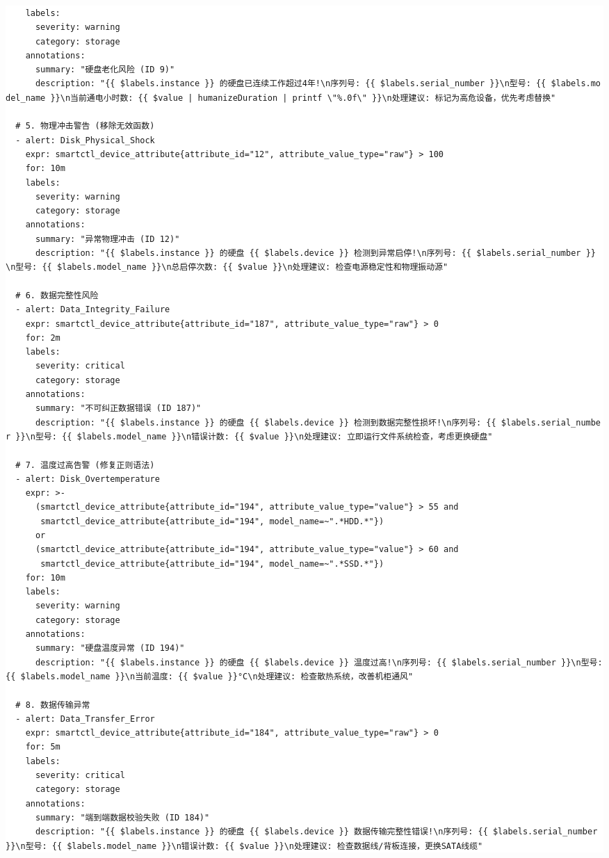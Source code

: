 ```
    labels:
      severity: warning
      category: storage
    annotations:
      summary: "硬盘老化风险 (ID 9)"
      description: "{{ $labels.instance }} 的硬盘已连续工作超过4年!\n序列号: {{ $labels.serial_number }}\n型号: {{ $labels.model_name }}\n当前通电小时数: {{ $value | humanizeDuration | printf \"%.0f\" }}\n处理建议: 标记为高危设备，优先考虑替换"

  # 5. 物理冲击警告 (移除无效函数)
  - alert: Disk_Physical_Shock
    expr: smartctl_device_attribute{attribute_id="12", attribute_value_type="raw"} > 100
    for: 10m
    labels:
      severity: warning
      category: storage
    annotations:
      summary: "异常物理冲击 (ID 12)"
      description: "{{ $labels.instance }} 的硬盘 {{ $labels.device }} 检测到异常启停!\n序列号: {{ $labels.serial_number }}\n型号: {{ $labels.model_name }}\n总启停次数: {{ $value }}\n处理建议: 检查电源稳定性和物理振动源"

  # 6. 数据完整性风险
  - alert: Data_Integrity_Failure
    expr: smartctl_device_attribute{attribute_id="187", attribute_value_type="raw"} > 0
    for: 2m
    labels:
      severity: critical
      category: storage
    annotations:
      summary: "不可纠正数据错误 (ID 187)"
      description: "{{ $labels.instance }} 的硬盘 {{ $labels.device }} 检测到数据完整性损坏!\n序列号: {{ $labels.serial_number }}\n型号: {{ $labels.model_name }}\n错误计数: {{ $value }}\n处理建议: 立即运行文件系统检查，考虑更换硬盘"

  # 7. 温度过高告警 (修复正则语法)
  - alert: Disk_Overtemperature
    expr: >-
      (smartctl_device_attribute{attribute_id="194", attribute_value_type="value"} > 55 and
       smartctl_device_attribute{attribute_id="194", model_name=~".*HDD.*"})
      or
      (smartctl_device_attribute{attribute_id="194", attribute_value_type="value"} > 60 and
       smartctl_device_attribute{attribute_id="194", model_name=~".*SSD.*"})
    for: 10m
    labels:
      severity: warning
      category: storage
    annotations:
      summary: "硬盘温度异常 (ID 194)"
      description: "{{ $labels.instance }} 的硬盘 {{ $labels.device }} 温度过高!\n序列号: {{ $labels.serial_number }}\n型号: {{ $labels.model_name }}\n当前温度: {{ $value }}°C\n处理建议: 检查散热系统，改善机柜通风"

  # 8. 数据传输异常
  - alert: Data_Transfer_Error
    expr: smartctl_device_attribute{attribute_id="184", attribute_value_type="raw"} > 0
    for: 5m
    labels:
      severity: critical
      category: storage
    annotations:
      summary: "端到端数据校验失败 (ID 184)"
      description: "{{ $labels.instance }} 的硬盘 {{ $labels.device }} 数据传输完整性错误!\n序列号: {{ $labels.serial_number }}\n型号: {{ $labels.model_name }}\n错误计数: {{ $value }}\n处理建议: 检查数据线/背板连接，更换SATA线缆"
```
